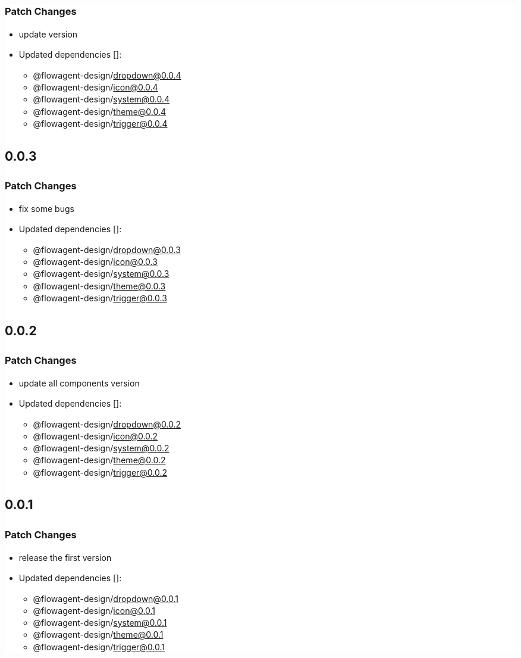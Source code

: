 ### Patch Changes

- update version

- Updated dependencies []:
  - @flowagent-design/dropdown@0.0.4
  - @flowagent-design/icon@0.0.4
  - @flowagent-design/system@0.0.4
  - @flowagent-design/theme@0.0.4
  - @flowagent-design/trigger@0.0.4

## 0.0.3

### Patch Changes

- fix some bugs

- Updated dependencies []:
  - @flowagent-design/dropdown@0.0.3
  - @flowagent-design/icon@0.0.3
  - @flowagent-design/system@0.0.3
  - @flowagent-design/theme@0.0.3
  - @flowagent-design/trigger@0.0.3

## 0.0.2

### Patch Changes

- update all components version

- Updated dependencies []:
  - @flowagent-design/dropdown@0.0.2
  - @flowagent-design/icon@0.0.2
  - @flowagent-design/system@0.0.2
  - @flowagent-design/theme@0.0.2
  - @flowagent-design/trigger@0.0.2

## 0.0.1

### Patch Changes

- release the first version

- Updated dependencies []:
  - @flowagent-design/dropdown@0.0.1
  - @flowagent-design/icon@0.0.1
  - @flowagent-design/system@0.0.1
  - @flowagent-design/theme@0.0.1
  - @flowagent-design/trigger@0.0.1

